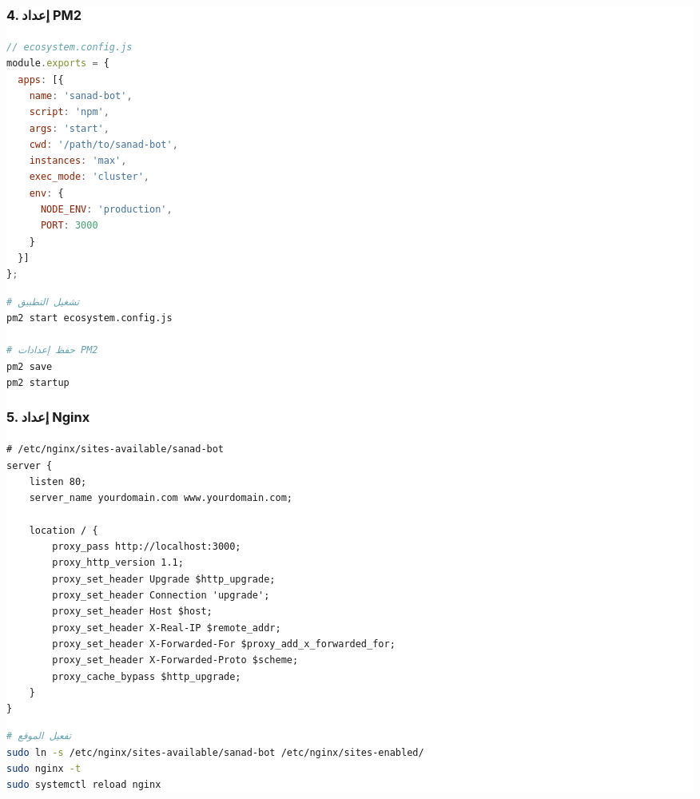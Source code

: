 ### 4. إعداد PM2
```javascript
// ecosystem.config.js
module.exports = {
  apps: [{
    name: 'sanad-bot',
    script: 'npm',
    args: 'start',
    cwd: '/path/to/sanad-bot',
    instances: 'max',
    exec_mode: 'cluster',
    env: {
      NODE_ENV: 'production',
      PORT: 3000
    }
  }]
};
```

```bash
# تشغيل التطبيق
pm2 start ecosystem.config.js

# حفظ إعدادات PM2
pm2 save
pm2 startup
```

### 5. إعداد Nginx
```nginx
# /etc/nginx/sites-available/sanad-bot
server {
    listen 80;
    server_name yourdomain.com www.yourdomain.com;

    location / {
        proxy_pass http://localhost:3000;
        proxy_http_version 1.1;
        proxy_set_header Upgrade $http_upgrade;
        proxy_set_header Connection 'upgrade';
        proxy_set_header Host $host;
        proxy_set_header X-Real-IP $remote_addr;
        proxy_set_header X-Forwarded-For $proxy_add_x_forwarded_for;
        proxy_set_header X-Forwarded-Proto $scheme;
        proxy_cache_bypass $http_upgrade;
    }
}
```

```bash
# تفعيل الموقع
sudo ln -s /etc/nginx/sites-available/sanad-bot /etc/nginx/sites-enabled/
sudo nginx -t
sudo systemctl reload nginx
```
